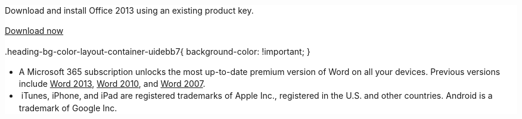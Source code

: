 Download and install Office 2013 using an existing product key.

[Download now](https://go.microsoft.com/fwlink/p/?LinkID=2111380&clcid=0x409&culture=en-us&country=us)

.heading-bg-color-layout-container-uidebb7{ background-color: !important; }

- A Microsoft 365 subscription unlocks the most up-to-date premium version of Word on all your devices. Previous versions include [Word 2013](https://www.microsoft.com/en-us/microsoft-365/previous-versions/microsoft-word-2013), [Word 2010](https://www.microsoft.com/en-us/microsoft-365/previous-versions/microsoft-word-2010), and [Word 2007](https://www.microsoft.com/en-us/microsoft-365/previous-versions/microsoft-word-2007).
-  iTunes, iPhone, and iPad are registered trademarks of Apple Inc., registered in the U.S. and other countries. Android is a trademark of Google Inc.